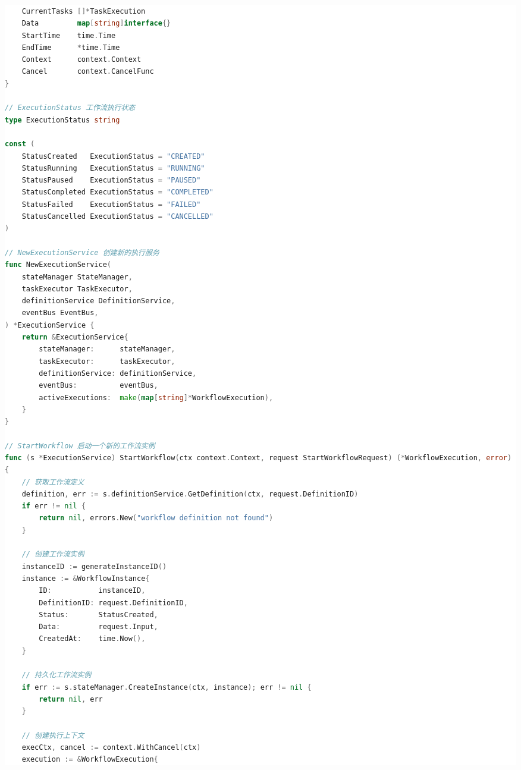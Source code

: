 ```go
    CurrentTasks []*TaskExecution
    Data         map[string]interface{}
    StartTime    time.Time
    EndTime      *time.Time
    Context      context.Context
    Cancel       context.CancelFunc
}

// ExecutionStatus 工作流执行状态
type ExecutionStatus string

const (
    StatusCreated   ExecutionStatus = "CREATED"
    StatusRunning   ExecutionStatus = "RUNNING"
    StatusPaused    ExecutionStatus = "PAUSED"
    StatusCompleted ExecutionStatus = "COMPLETED"
    StatusFailed    ExecutionStatus = "FAILED"
    StatusCancelled ExecutionStatus = "CANCELLED"
)

// NewExecutionService 创建新的执行服务
func NewExecutionService(
    stateManager StateManager,
    taskExecutor TaskExecutor,
    definitionService DefinitionService,
    eventBus EventBus,
) *ExecutionService {
    return &ExecutionService{
        stateManager:      stateManager,
        taskExecutor:      taskExecutor,
        definitionService: definitionService,
        eventBus:          eventBus,
        activeExecutions:  make(map[string]*WorkflowExecution),
    }
}

// StartWorkflow 启动一个新的工作流实例
func (s *ExecutionService) StartWorkflow(ctx context.Context, request StartWorkflowRequest) (*WorkflowExecution, error) {
    // 获取工作流定义
    definition, err := s.definitionService.GetDefinition(ctx, request.DefinitionID)
    if err != nil {
        return nil, errors.New("workflow definition not found")
    }
    
    // 创建工作流实例
    instanceID := generateInstanceID()
    instance := &WorkflowInstance{
        ID:           instanceID,
        DefinitionID: request.DefinitionID,
        Status:       StatusCreated,
        Data:         request.Input,
        CreatedAt:    time.Now(),
    }
    
    // 持久化工作流实例
    if err := s.stateManager.CreateInstance(ctx, instance); err != nil {
        return nil, err
    }
    
    // 创建执行上下文
    execCtx, cancel := context.WithCancel(ctx)
    execution := &WorkflowExecution{
```